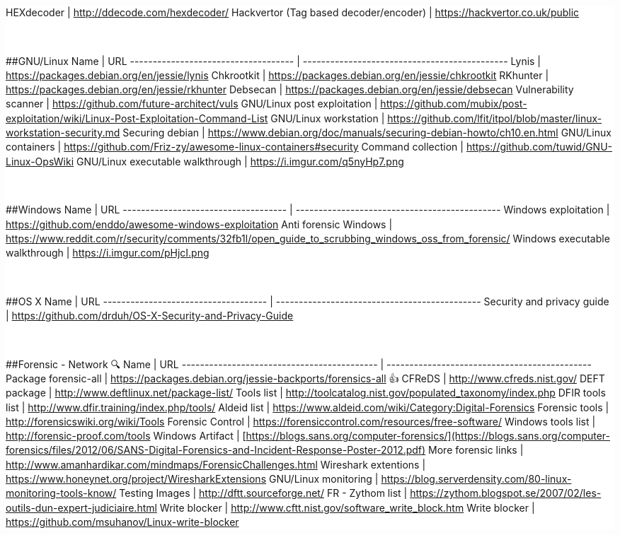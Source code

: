 HEXdecoder | http://ddecode.com/hexdecoder/
Hackvertor (Tag based decoder/encoder) | https://hackvertor.co.uk/public


<br />


##GNU/Linux
Name | URL 
------------------------------------ | ---------------------------------------------
Lynis | https://packages.debian.org/en/jessie/lynis
Chkrootkit | https://packages.debian.org/en/jessie/chkrootkit
RKhunter | https://packages.debian.org/en/jessie/rkhunter
Debsecan | https://packages.debian.org/en/jessie/debsecan
Vulnerability scanner | https://github.com/future-architect/vuls
GNU/Linux post exploitation | https://github.com/mubix/post-exploitation/wiki/Linux-Post-Exploitation-Command-List
GNU/Linux workstation | https://github.com/lfit/itpol/blob/master/linux-workstation-security.md
Securing debian | https://www.debian.org/doc/manuals/securing-debian-howto/ch10.en.html
GNU/Linux containers | https://github.com/Friz-zy/awesome-linux-containers#security
Command collection | https://github.com/tuwid/GNU-Linux-OpsWiki
GNU/Linux executable walkthrough | https://i.imgur.com/q5nyHp7.png


<br />


##Windows
Name | URL 
------------------------------------ | ---------------------------------------------
Windows exploitation | https://github.com/enddo/awesome-windows-exploitation
Anti forensic Windows | https://www.reddit.com/r/security/comments/32fb1l/open_guide_to_scrubbing_windows_oss_from_forensic/
Windows executable walkthrough | https://i.imgur.com/pHjcI.png


<br />


##OS X
Name | URL 
------------------------------------ | ---------------------------------------------
Security and privacy guide | https://github.com/drduh/OS-X-Security-and-Privacy-Guide


<br />


##Forensic - Network :mag: 
Name | URL
------------------------------------------- | ---------------------------------------------
Package forensic-all | https://packages.debian.org/jessie-backports/forensics-all :+1:
CFReDS | http://www.cfreds.nist.gov/
DEFT package | http://www.deftlinux.net/package-list/
Tools list | http://toolcatalog.nist.gov/populated_taxonomy/index.php
DFIR tools list | http://www.dfir.training/index.php/tools/
Aldeid list | https://www.aldeid.com/wiki/Category:Digital-Forensics
Forensic tools | http://forensicswiki.org/wiki/Tools
Forensic Control | https://forensiccontrol.com/resources/free-software/
Windows tools list | http://forensic-proof.com/tools
Windows Artifact | [https://blogs.sans.org/computer-forensics/](https://blogs.sans.org/computer-forensics/files/2012/06/SANS-Digital-Forensics-and-Incident-Response-Poster-2012.pdf)
More forensic links | http://www.amanhardikar.com/mindmaps/ForensicChallenges.html
Wireshark extentions | https://www.honeynet.org/project/WiresharkExtensions
GNU/Linux monitoring | https://blog.serverdensity.com/80-linux-monitoring-tools-know/
Testing Images | http://dftt.sourceforge.net/
FR - Zythom list | https://zythom.blogspot.se/2007/02/les-outils-dun-expert-judiciaire.html
Write blocker | http://www.cftt.nist.gov/software_write_block.htm
Write blocker | https://github.com/msuhanov/Linux-write-blocker
